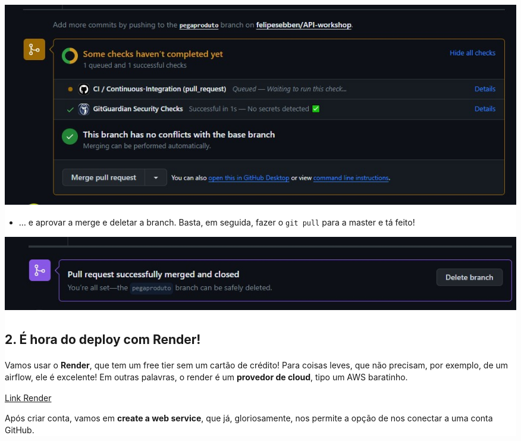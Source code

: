 ![ci_test_github_actions_test2.jpg](assets/ci_test_github_actions_test2.jpg)

- … e aprovar a merge e deletar a branch. Basta, em seguida, fazer o `git pull` para a master e tá feito!

![github_merged.jpg](assets/github_merged.jpg)

## 2. É hora do **deploy com Render!** ##

Vamos usar o **Render**, que tem um free tier sem um cartão de crédito! Para coisas leves, que não precisam, por exemplo, de um airflow, ele é excelente! Em outras palavras, o render é um ****provedor de cloud****, tipo um AWS baratinho.

[Link Render](https://render.com/)

Após criar conta, vamos em ****create a web service****, que já, gloriosamente, nos permite a opção de nos conectar a uma conta GitHub.
